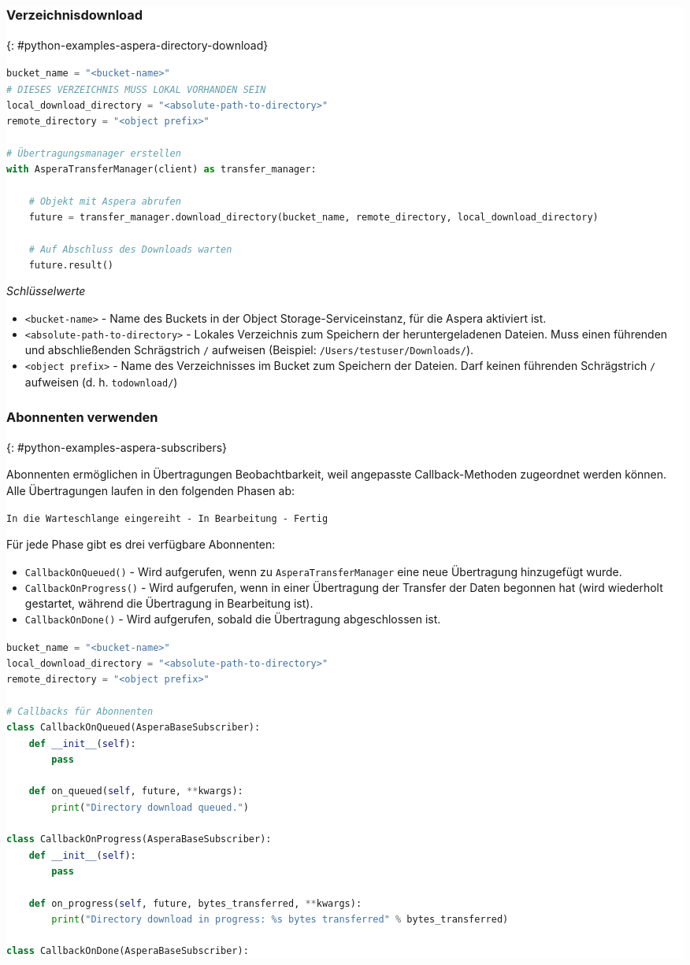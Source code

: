 ### Verzeichnisdownload
{: #python-examples-aspera-directory-download}

```python
bucket_name = "<bucket-name>"
# DIESES VERZEICHNIS MUSS LOKAL VORHANDEN SEIN
local_download_directory = "<absolute-path-to-directory>"
remote_directory = "<object prefix>"

# Übertragungsmanager erstellen
with AsperaTransferManager(client) as transfer_manager:

    # Objekt mit Aspera abrufen
    future = transfer_manager.download_directory(bucket_name, remote_directory, local_download_directory)

    # Auf Abschluss des Downloads warten
    future.result()
```

*Schlüsselwerte*
* `<bucket-name>` - Name des Buckets in der Object Storage-Serviceinstanz, für die Aspera aktiviert ist.
* `<absolute-path-to-directory>` - Lokales Verzeichnis zum Speichern der heruntergeladenen Dateien. Muss einen führenden und abschließenden Schrägstrich `/` aufweisen (Beispiel: `/Users/testuser/Downloads/`).
* `<object prefix>` - Name des Verzeichnisses im Bucket zum Speichern der Dateien. Darf keinen führenden Schrägstrich `/` aufweisen (d. h. `todownload/`)

### Abonnenten verwenden
{: #python-examples-aspera-subscribers}

Abonnenten ermöglichen in Übertragungen Beobachtbarkeit, weil angepasste Callback-Methoden zugeordnet werden können. Alle Übertragungen laufen in den folgenden Phasen ab:

`In die Warteschlange eingereiht - In Bearbeitung - Fertig`

Für jede Phase gibt es drei verfügbare Abonnenten:

* `CallbackOnQueued()` - Wird aufgerufen, wenn zu `AsperaTransferManager` eine neue Übertragung hinzugefügt wurde.
* `CallbackOnProgress()` - Wird aufgerufen, wenn in einer Übertragung der Transfer der Daten begonnen hat (wird wiederholt gestartet, während die Übertragung in Bearbeitung ist).
* `CallbackOnDone()` - Wird aufgerufen, sobald die Übertragung abgeschlossen ist.

```python
bucket_name = "<bucket-name>"
local_download_directory = "<absolute-path-to-directory>"
remote_directory = "<object prefix>"

# Callbacks für Abonnenten
class CallbackOnQueued(AsperaBaseSubscriber):
    def __init__(self):
        pass

    def on_queued(self, future, **kwargs):
        print("Directory download queued.")

class CallbackOnProgress(AsperaBaseSubscriber):
    def __init__(self):
        pass

    def on_progress(self, future, bytes_transferred, **kwargs):
        print("Directory download in progress: %s bytes transferred" % bytes_transferred)

class CallbackOnDone(AsperaBaseSubscriber):
```